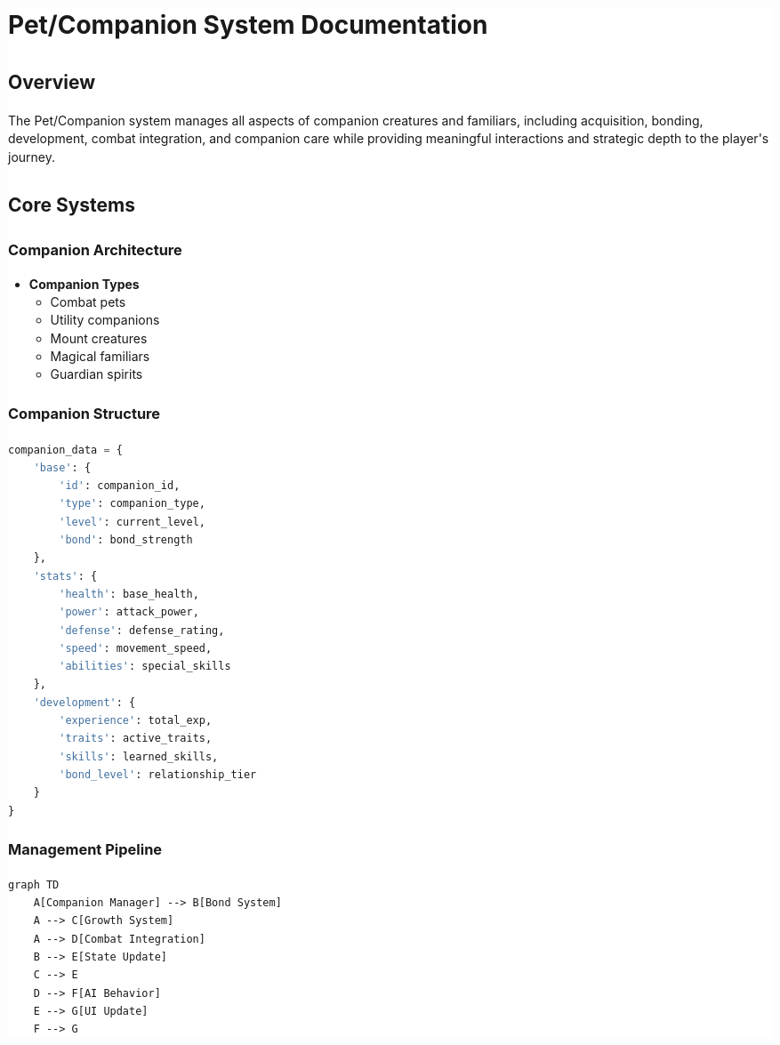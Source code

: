 # Pet/Companion System Documentation

## Overview
The Pet/Companion system manages all aspects of companion creatures and familiars, including acquisition, bonding, development, combat integration, and companion care while providing meaningful interactions and strategic depth to the player's journey.

## Core Systems

### Companion Architecture
- **Companion Types**
  - Combat pets
  - Utility companions
  - Mount creatures
  - Magical familiars
  - Guardian spirits

### Companion Structure
```python
companion_data = {
    'base': {
        'id': companion_id,
        'type': companion_type,
        'level': current_level,
        'bond': bond_strength
    },
    'stats': {
        'health': base_health,
        'power': attack_power,
        'defense': defense_rating,
        'speed': movement_speed,
        'abilities': special_skills
    },
    'development': {
        'experience': total_exp,
        'traits': active_traits,
        'skills': learned_skills,
        'bond_level': relationship_tier
    }
}
```

### Management Pipeline
```mermaid
graph TD
    A[Companion Manager] --> B[Bond System]
    A --> C[Growth System]
    A --> D[Combat Integration]
    B --> E[State Update]
    C --> E
    D --> F[AI Behavior]
    E --> G[UI Update]
    F --> G
```
